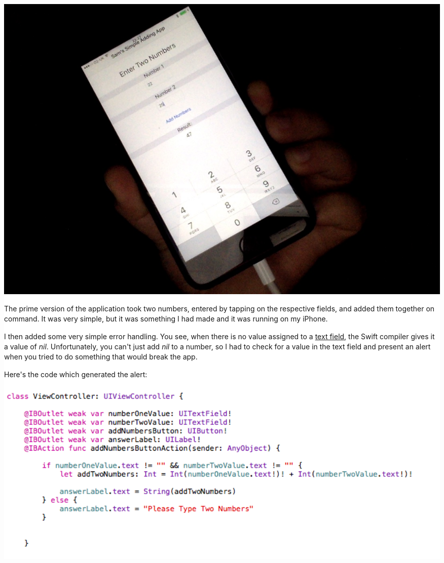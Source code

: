 <center><img src="/img/learning-swift/app-on-iPhone-in-hand.jpg" width="100%"></center>

The prime version of the application took two numbers, entered by tapping on the respective fields, and added them together on command. It was very simple, but it was something I had made and it was running on my iPhone.

I then added some very simple error handling. You see, when there is no value assigned to a [text field](https://developer.apple.com/library/prerelease/content/documentation/UserExperience/Conceptual/UIKitUICatalog/UITextField.html), the Swift compiler gives it a value of *nil*. Unfortunately, you can't just add *nil* to a number, so I had to check for a value in the text field and present an alert when you tried to do something that would break the app. 

Here's the code which generated the alert:

<center><img src="/img/learning-swift/alert-code-snippet.png" width="100%"></center>
